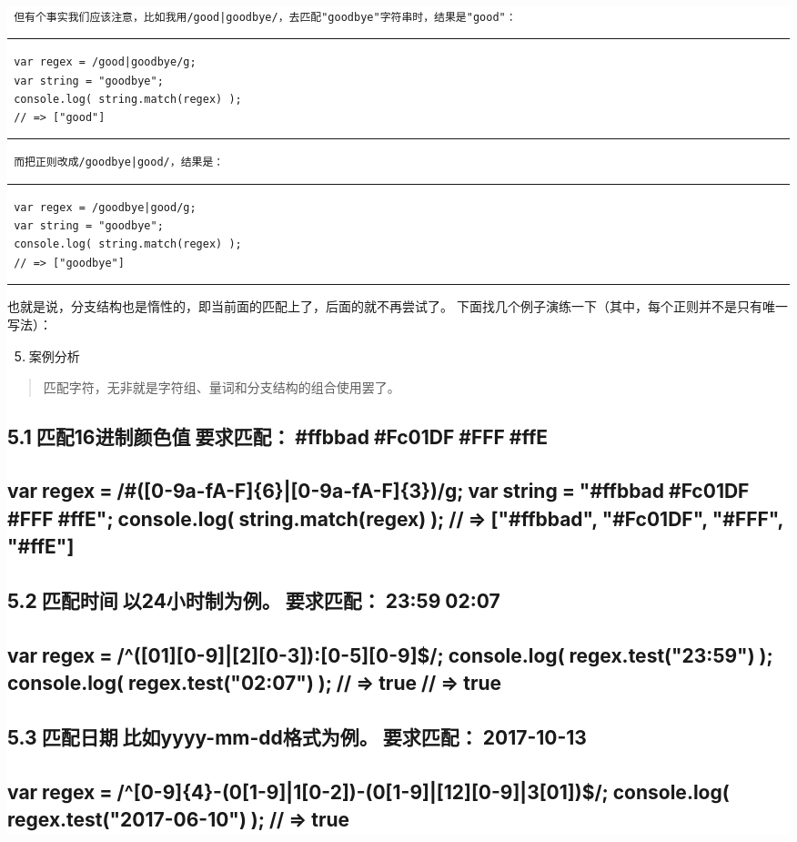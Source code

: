     但有个事实我们应该注意，比如我用/good|goodbye/，去匹配"goodbye"字符串时，结果是"good"：
----------------------------------------------------------------
     var regex = /good|goodbye/g;
     var string = "goodbye";
     console.log( string.match(regex) );
     // => ["good"]
----------------------------------------------------------------

     而把正则改成/goodbye|good/，结果是：
----------------------------------------------------------------
     var regex = /goodbye|good/g;
     var string = "goodbye";
     console.log( string.match(regex) );
     // => ["goodbye"]
----------------------------------------------------------------

也就是说，分支结构也是惰性的，即当前面的匹配上了，后面的就不再尝试了。
下面找几个例子演练一下（其中，每个正则并不是只有唯一写法）：

5. 案例分析
>匹配字符，无非就是字符组、量词和分支结构的组合使用罢了。

5.1 匹配16进制颜色值
要求匹配：
#ffbbad
#Fc01DF
#FFF
#ffE
----------------------------------------------------------------
var regex = /#([0-9a-fA-F]{6}|[0-9a-fA-F]{3})/g;
var string = "#ffbbad #Fc01DF #FFF #ffE";
console.log( string.match(regex) );
// => ["#ffbbad", "#Fc01DF", "#FFF", "#ffE"]
----------------------------------------------------------------

5.2 匹配时间
以24小时制为例。
要求匹配：
23:59
02:07
----------------------------------------------------------------
var regex = /^([01][0-9]|[2][0-3]):[0-5][0-9]$/;
console.log( regex.test("23:59") );
console.log( regex.test("02:07") );
// => true
// => true
----------------------------------------------------------------

5.3 匹配日期
比如yyyy-mm-dd格式为例。
要求匹配：
2017-10-13
----------------------------------------------------------------
var regex = /^[0-9]{4}-(0[1-9]|1[0-2])-(0[1-9]|[12][0-9]|3[01])$/;
console.log( regex.test("2017-06-10") );
// => true
----------------------------------------------------------------
